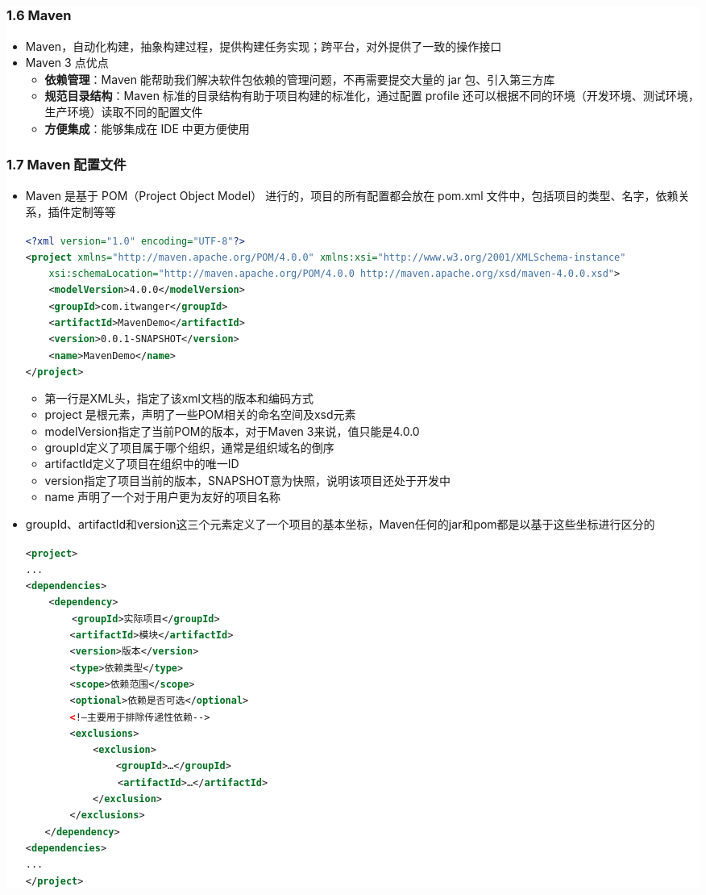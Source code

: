 ### 1.6 Maven 

- Maven，自动化构建，抽象构建过程，提供构建任务实现；跨平台，对外提供了一致的操作接口
- Maven 3 点优点
  - **依赖管理**：Maven 能帮助我们解决软件包依赖的管理问题，不再需要提交大量的 jar 包、引入第三方库
  - **规范目录结构**：Maven 标准的目录结构有助于项目构建的标准化，通过配置 profile 还可以根据不同的环境（开发环境、测试环境，生产环境）读取不同的配置文件
  - **方便集成**：能够集成在 IDE 中更方便使用

### 1.7 Maven 配置文件

- Maven 是基于 POM（Project Object Model） 进行的，项目的所有配置都会放在 pom.xml 文件中，包括项目的类型、名字，依赖关系，插件定制等等

  ```xml
  <?xml version="1.0" encoding="UTF-8"?>
  <project xmlns="http://maven.apache.org/POM/4.0.0" xmlns:xsi="http://www.w3.org/2001/XMLSchema-instance"
      xsi:schemaLocation="http://maven.apache.org/POM/4.0.0 http://maven.apache.org/xsd/maven-4.0.0.xsd">
      <modelVersion>4.0.0</modelVersion>
      <groupId>com.itwanger</groupId>
      <artifactId>MavenDemo</artifactId>
      <version>0.0.1-SNAPSHOT</version>
      <name>MavenDemo</name>
  </project>
  ```

  - 第一行是XML头，指定了该xml文档的版本和编码方式
  - project 是根元素，声明了一些POM相关的命名空间及xsd元素
  - modelVersion指定了当前POM的版本，对于Maven 3来说，值只能是4.0.0
  - groupId定义了项目属于哪个组织，通常是组织域名的倒序
  - artifactId定义了项目在组织中的唯一ID
  - version指定了项目当前的版本，SNAPSHOT意为快照，说明该项目还处于开发中
  - name 声明了一个对于用户更为友好的项目名称

- groupId、artifactId和version这三个元素定义了一个项目的基本坐标，Maven任何的jar和pom都是以基于这些坐标进行区分的

  ```xml
  <project>
  ...
  <dependencies>
      <dependency>
          <groupId>实际项目</groupId>
  　　　　 <artifactId>模块</artifactId>
  　　　　 <version>版本</version>
  　　　　 <type>依赖类型</type>
  　　　　 <scope>依赖范围</scope>
  　　　　 <optional>依赖是否可选</optional>
  　　　　 <!—主要用于排除传递性依赖-->
  　　　　 <exclusions>
  　　　　     <exclusion>
  　　　　　　　    <groupId>…</groupId>
  　　　　　　　　　 <artifactId>…</artifactId>
  　　　　　　　</exclusion>
  　　　　 </exclusions>
  　　</dependency>
  <dependencies>
  ...
  </project>
  ```
